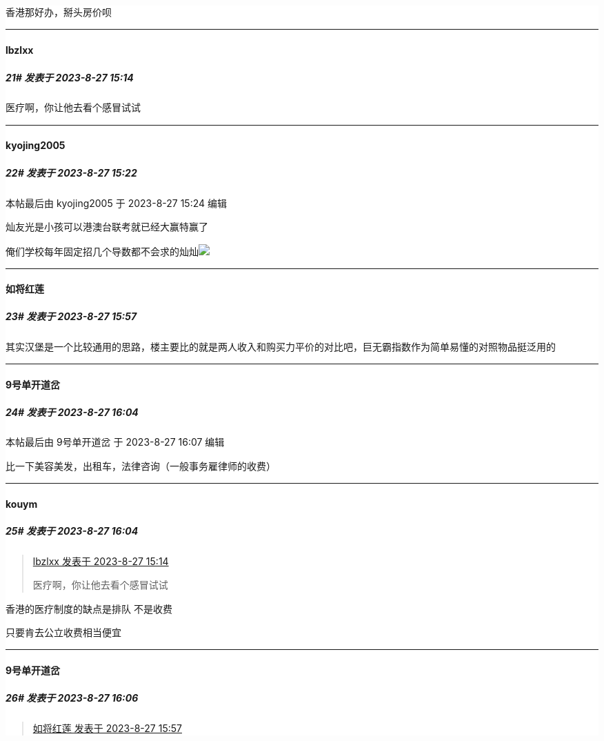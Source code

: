 香港那好办，掰头房价呗

*****

####  lbzlxx  
##### 21#       发表于 2023-8-27 15:14

医疗啊，你让他去看个感冒试试

*****

####  kyojing2005  
##### 22#       发表于 2023-8-27 15:22

 本帖最后由 kyojing2005 于 2023-8-27 15:24 编辑 

灿友光是小孩可以港澳台联考就已经大赢特赢了

俺们学校每年固定招几个导数都不会求的灿灿<img src="https://static.saraba1st.com/image/smiley/face2017/037.png" referrerpolicy="no-referrer">

*****

####  如将红莲  
##### 23#       发表于 2023-8-27 15:57

其实汉堡是一个比较通用的思路，楼主要比的就是两人收入和购买力平价的对比吧，巨无霸指数作为简单易懂的对照物品挺泛用的

*****

####  9号单开道岔  
##### 24#       发表于 2023-8-27 16:04

 本帖最后由 9号单开道岔 于 2023-8-27 16:07 编辑 

比一下美容美发，出租车，法律咨询（一般事务雇律师的收费）

*****

####  kouym  
##### 25#       发表于 2023-8-27 16:04

<blockquote><a href="httphttps://bbs.saraba1st.com/2b/forum.php?mod=redirect&amp;goto=findpost&amp;pid=62183077&amp;ptid=2150125" target="_blank">lbzlxx 发表于 2023-8-27 15:14</a>

医疗啊，你让他去看个感冒试试</blockquote>
香港的医疗制度的缺点是排队 不是收费

只要肯去公立收费相当便宜

*****

####  9号单开道岔  
##### 26#       发表于 2023-8-27 16:06

<blockquote><a href="httphttps://bbs.saraba1st.com/2b/forum.php?mod=redirect&amp;goto=findpost&amp;pid=62183580&amp;ptid=2150125" target="_blank">如将红莲 发表于 2023-8-27 15:57</a>
